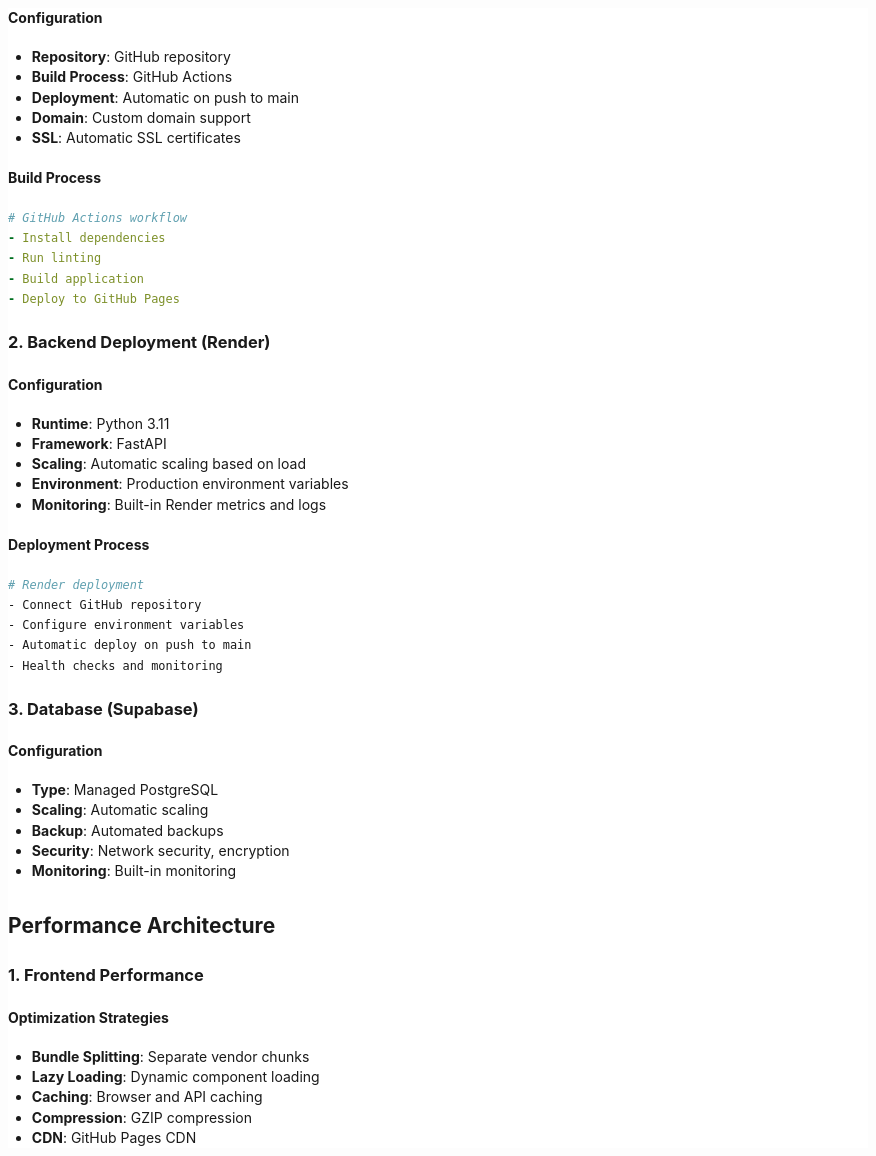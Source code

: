 #### Configuration
- **Repository**: GitHub repository
- **Build Process**: GitHub Actions
- **Deployment**: Automatic on push to main
- **Domain**: Custom domain support
- **SSL**: Automatic SSL certificates

#### Build Process
```yaml
# GitHub Actions workflow
- Install dependencies
- Run linting
- Build application
- Deploy to GitHub Pages
```

### 2. Backend Deployment (Render)

#### Configuration
- **Runtime**: Python 3.11
- **Framework**: FastAPI
- **Scaling**: Automatic scaling based on load
- **Environment**: Production environment variables
- **Monitoring**: Built-in Render metrics and logs

#### Deployment Process
```bash
# Render deployment
- Connect GitHub repository
- Configure environment variables
- Automatic deploy on push to main
- Health checks and monitoring
```

### 3. Database (Supabase)

#### Configuration
- **Type**: Managed PostgreSQL
- **Scaling**: Automatic scaling
- **Backup**: Automated backups
- **Security**: Network security, encryption
- **Monitoring**: Built-in monitoring

## Performance Architecture

### 1. Frontend Performance

#### Optimization Strategies
- **Bundle Splitting**: Separate vendor chunks
- **Lazy Loading**: Dynamic component loading
- **Caching**: Browser and API caching
- **Compression**: GZIP compression
- **CDN**: GitHub Pages CDN
